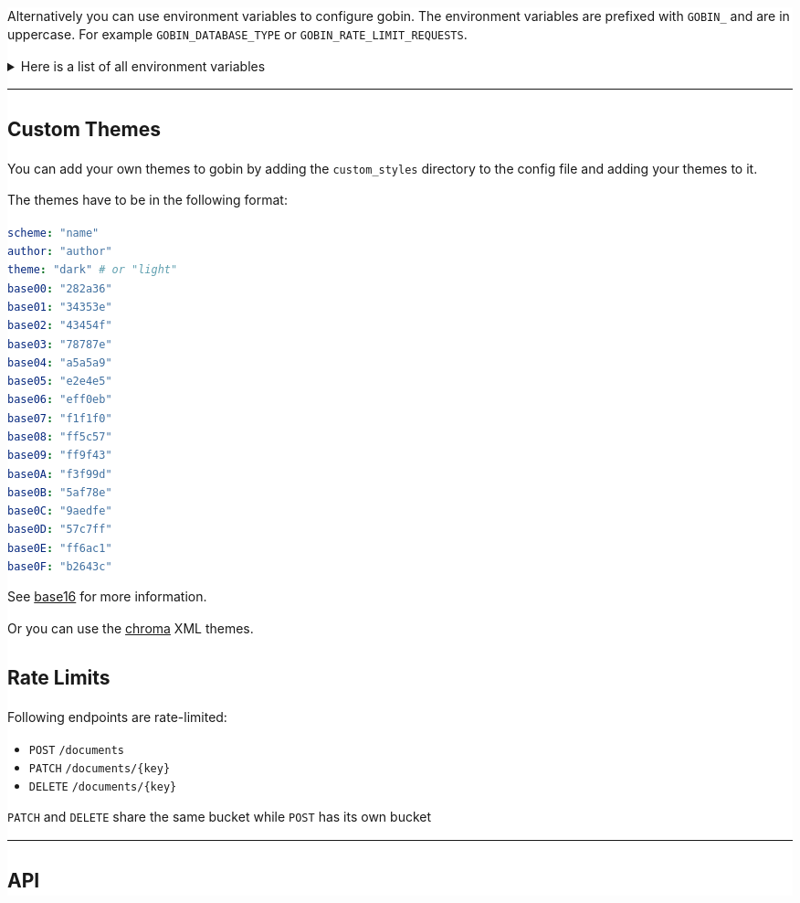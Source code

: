 Alternatively you can use environment variables to configure gobin. The environment variables are prefixed with `GOBIN_` and are in uppercase. For example `GOBIN_DATABASE_TYPE`
or `GOBIN_RATE_LIMIT_REQUESTS`.

<details><summary>Here is a list of all environment variables</summary></details>

---

## Custom Themes

You can add your own themes to gobin by adding the `custom_styles` directory to the config file and adding your themes to it.

The themes have to be in the following format:

```yaml file=custom_styles/name.yaml
scheme: "name"
author: "author"
theme: "dark" # or "light"
base00: "282a36"
base01: "34353e"
base02: "43454f"
base03: "78787e"
base04: "a5a5a9"
base05: "e2e4e5"
base06: "eff0eb"
base07: "f1f1f0"
base08: "ff5c57"
base09: "ff9f43"
base0A: "f3f99d"
base0B: "5af78e"
base0C: "9aedfe"
base0D: "57c7ff"
base0E: "ff6ac1"
base0F: "b2643c"
```

See [base16](https://github.com/chriskempson/base16) for more information.

Or you can use the [chroma](https://github.com/topi314/chroma/tree/master/styles/embedded) XML themes.

## Rate Limits

Following endpoints are rate-limited:

- `POST` `/documents`
- `PATCH` `/documents/{key}`
- `DELETE` `/documents/{key}`

`PATCH` and `DELETE` share the same bucket while `POST` has its own bucket

---

## API
